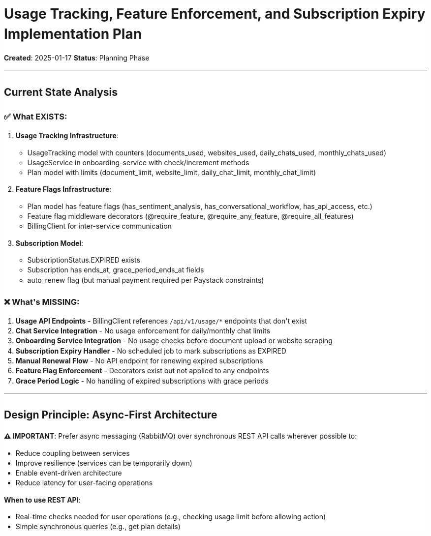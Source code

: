 # Usage Tracking, Feature Enforcement, and Subscription Expiry Implementation Plan

**Created**: 2025-01-17
**Status**: Planning Phase

---

## Current State Analysis

### ✅ What EXISTS:
1. **Usage Tracking Infrastructure**:
   - UsageTracking model with counters (documents_used, websites_used, daily_chats_used, monthly_chats_used)
   - UsageService in onboarding-service with check/increment methods
   - Plan model with limits (document_limit, website_limit, daily_chat_limit, monthly_chat_limit)

2. **Feature Flags Infrastructure**:
   - Plan model has feature flags (has_sentiment_analysis, has_conversational_workflow, has_api_access, etc.)
   - Feature flag middleware decorators (@require_feature, @require_any_feature, @require_all_features)
   - BillingClient for inter-service communication

3. **Subscription Model**:
   - SubscriptionStatus.EXPIRED exists
   - Subscription has ends_at, grace_period_ends_at fields
   - auto_renew flag (but manual payment required per Paystack constraints)

### ❌ What's MISSING:

1. **Usage API Endpoints** - BillingClient references `/api/v1/usage/*` endpoints that don't exist
2. **Chat Service Integration** - No usage enforcement for daily/monthly chat limits
3. **Onboarding Service Integration** - No usage checks before document upload or website scraping
4. **Subscription Expiry Handler** - No scheduled job to mark subscriptions as EXPIRED
5. **Manual Renewal Flow** - No API endpoint for renewing expired subscriptions
6. **Feature Flag Enforcement** - Decorators exist but not applied to any endpoints
7. **Grace Period Logic** - No handling of expired subscriptions with grace periods

---

## Design Principle: Async-First Architecture

**⚠️ IMPORTANT**: Prefer async messaging (RabbitMQ) over synchronous REST API calls wherever possible to:
- Reduce coupling between services
- Improve resilience (services can be temporarily down)
- Enable event-driven architecture
- Reduce latency for user-facing operations

**When to use REST API**:
- Real-time checks needed for user operations (e.g., checking usage limit before allowing action)
- Simple synchronous queries (e.g., get plan details)
